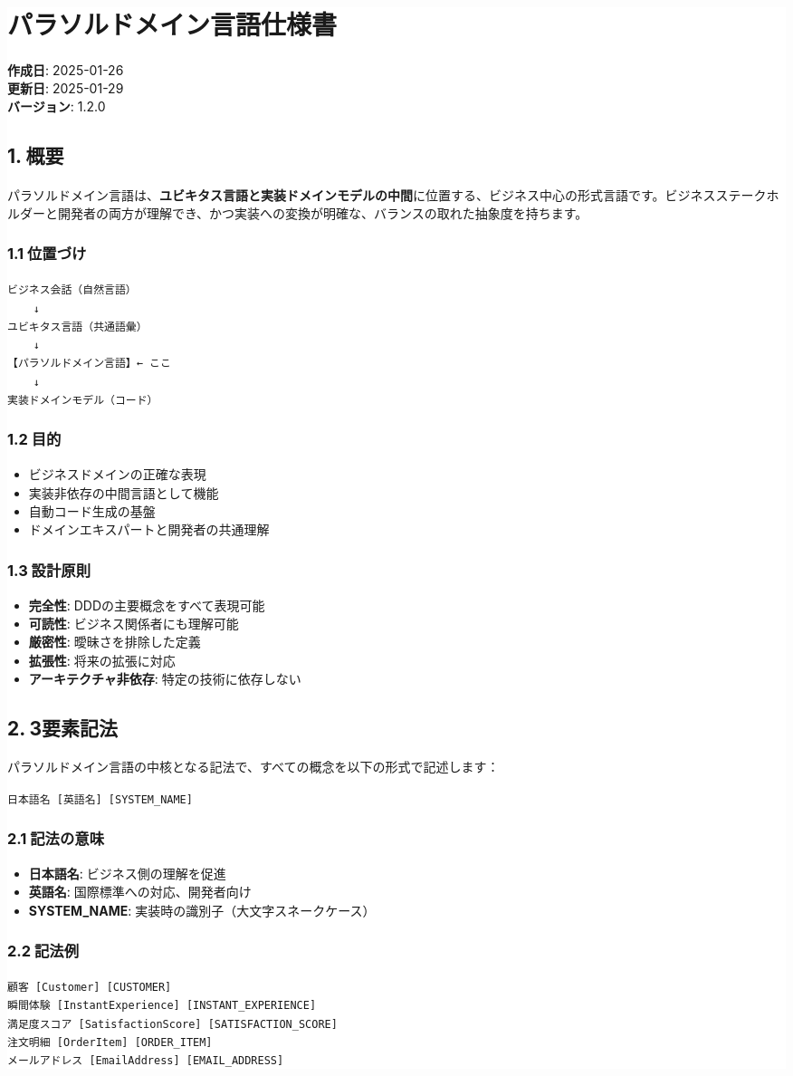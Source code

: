 # パラソルドメイン言語仕様書

**作成日**: 2025-01-26  
**更新日**: 2025-01-29  
**バージョン**: 1.2.0

## 1. 概要

パラソルドメイン言語は、**ユビキタス言語と実装ドメインモデルの中間**に位置する、ビジネス中心の形式言語です。ビジネスステークホルダーと開発者の両方が理解でき、かつ実装への変換が明確な、バランスの取れた抽象度を持ちます。

### 1.1 位置づけ

```
ビジネス会話（自然言語）
    ↓
ユビキタス言語（共通語彙）
    ↓
【パラソルドメイン言語】← ここ
    ↓
実装ドメインモデル（コード）
```

### 1.2 目的
- ビジネスドメインの正確な表現
- 実装非依存の中間言語として機能
- 自動コード生成の基盤
- ドメインエキスパートと開発者の共通理解

### 1.3 設計原則
- **完全性**: DDDの主要概念をすべて表現可能
- **可読性**: ビジネス関係者にも理解可能
- **厳密性**: 曖昧さを排除した定義
- **拡張性**: 将来の拡張に対応
- **アーキテクチャ非依存**: 特定の技術に依存しない

## 2. 3要素記法

パラソルドメイン言語の中核となる記法で、すべての概念を以下の形式で記述します：

```
日本語名 [英語名] [SYSTEM_NAME]
```

### 2.1 記法の意味
- **日本語名**: ビジネス側の理解を促進
- **英語名**: 国際標準への対応、開発者向け
- **SYSTEM_NAME**: 実装時の識別子（大文字スネークケース）

### 2.2 記法例
```
顧客 [Customer] [CUSTOMER]
瞬間体験 [InstantExperience] [INSTANT_EXPERIENCE]
満足度スコア [SatisfactionScore] [SATISFACTION_SCORE]
注文明細 [OrderItem] [ORDER_ITEM]
メールアドレス [EmailAddress] [EMAIL_ADDRESS]
```
